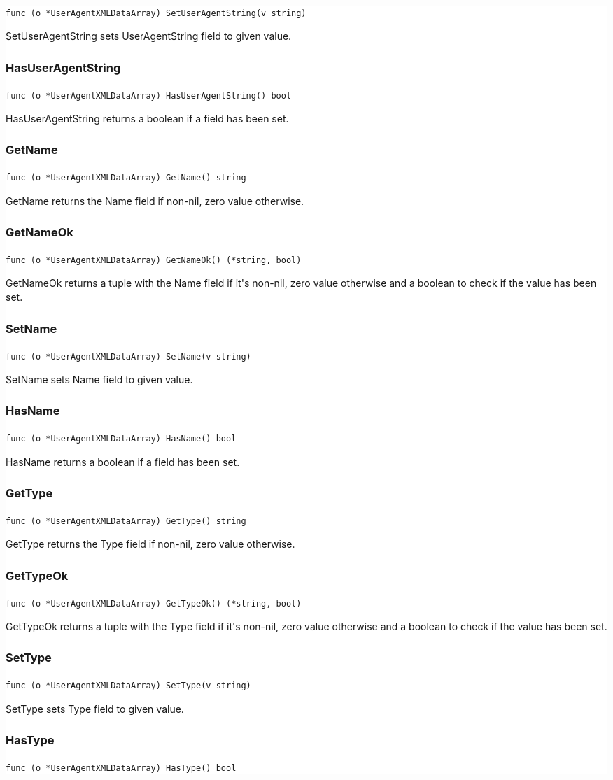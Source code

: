 `func (o *UserAgentXMLDataArray) SetUserAgentString(v string)`

SetUserAgentString sets UserAgentString field to given value.

### HasUserAgentString

`func (o *UserAgentXMLDataArray) HasUserAgentString() bool`

HasUserAgentString returns a boolean if a field has been set.

### GetName

`func (o *UserAgentXMLDataArray) GetName() string`

GetName returns the Name field if non-nil, zero value otherwise.

### GetNameOk

`func (o *UserAgentXMLDataArray) GetNameOk() (*string, bool)`

GetNameOk returns a tuple with the Name field if it's non-nil, zero value otherwise
and a boolean to check if the value has been set.

### SetName

`func (o *UserAgentXMLDataArray) SetName(v string)`

SetName sets Name field to given value.

### HasName

`func (o *UserAgentXMLDataArray) HasName() bool`

HasName returns a boolean if a field has been set.

### GetType

`func (o *UserAgentXMLDataArray) GetType() string`

GetType returns the Type field if non-nil, zero value otherwise.

### GetTypeOk

`func (o *UserAgentXMLDataArray) GetTypeOk() (*string, bool)`

GetTypeOk returns a tuple with the Type field if it's non-nil, zero value otherwise
and a boolean to check if the value has been set.

### SetType

`func (o *UserAgentXMLDataArray) SetType(v string)`

SetType sets Type field to given value.

### HasType

`func (o *UserAgentXMLDataArray) HasType() bool`
